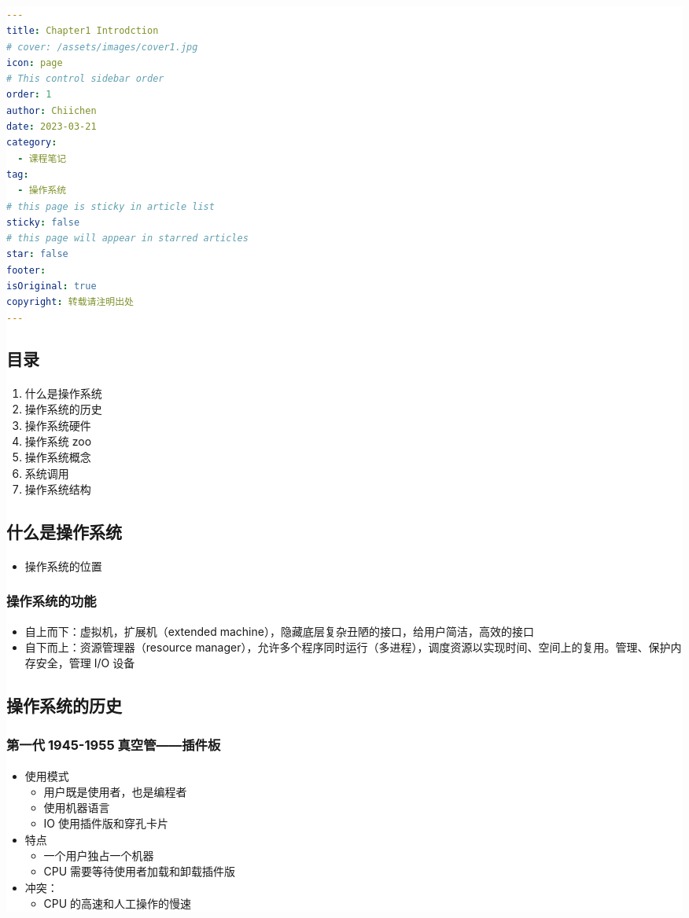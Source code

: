 ```yaml
---
title: Chapter1 Introdction
# cover: /assets/images/cover1.jpg
icon: page
# This control sidebar order
order: 1
author: Chiichen
date: 2023-03-21
category:
  - 课程笔记
tag:
  - 操作系统
# this page is sticky in article list
sticky: false
# this page will appear in starred articles
star: false
footer:
isOriginal: true
copyright: 转载请注明出处
---
```


## 目录

1. 什么是操作系统
2. 操作系统的历史
3. 操作系统硬件
4. 操作系统 zoo
5. 操作系统概念
6. 系统调用
7. 操作系统结构

## 什么是操作系统

- 操作系统的位置



### 操作系统的功能

- 自上而下：虚拟机，扩展机（extended machine），隐藏底层复杂丑陋的接口，给用户简洁，高效的接口
- 自下而上：资源管理器（resource manager），允许多个程序同时运行（多进程），调度资源以实现时间、空间上的复用。管理、保护内存安全，管理 I/O 设备

## 操作系统的历史

### 第一代 1945-1955 真空管——插件板

- 使用模式
  - 用户既是使用者，也是编程者
  - 使用机器语言
  - IO 使用插件版和穿孔卡片
- 特点
  - 一个用户独占一个机器
  - CPU 需要等待使用者加载和卸载插件版
- 冲突：
  - CPU 的高速和人工操作的慢速

